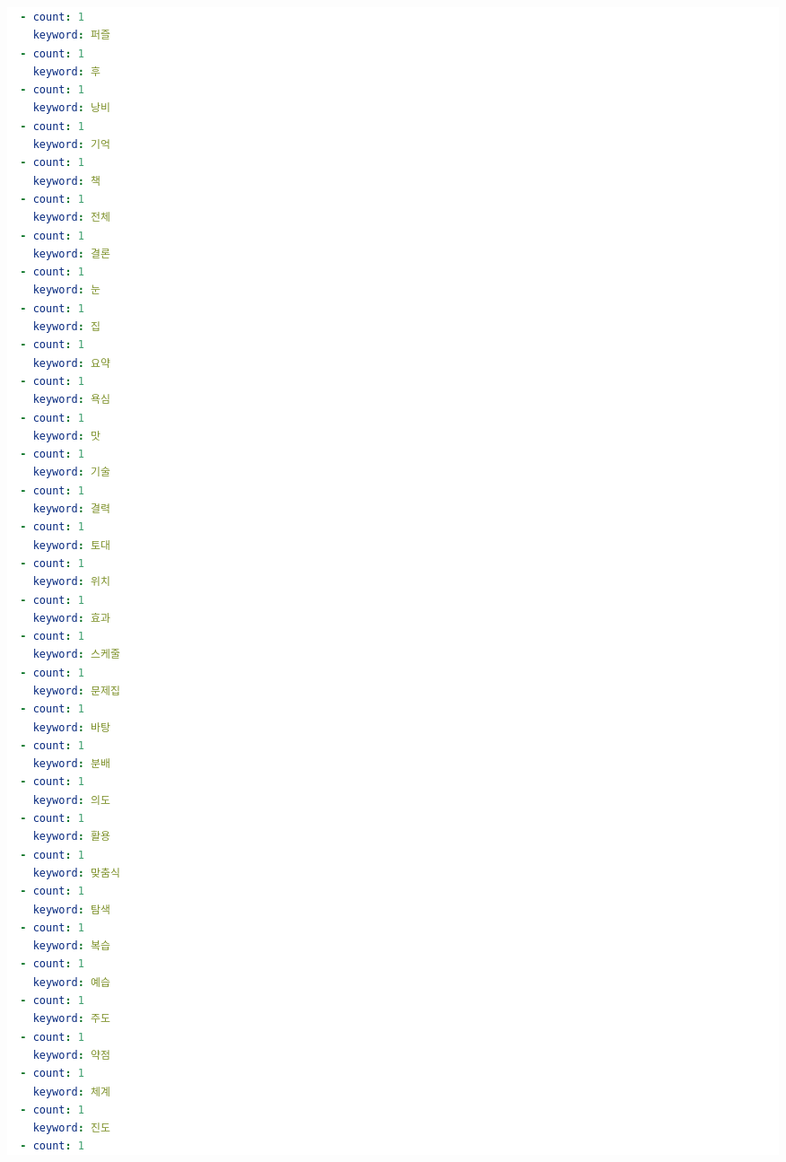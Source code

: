 ```yaml
  - count: 1
    keyword: 퍼즐
  - count: 1
    keyword: 후
  - count: 1
    keyword: 낭비
  - count: 1
    keyword: 기억
  - count: 1
    keyword: 책
  - count: 1
    keyword: 전체
  - count: 1
    keyword: 결론
  - count: 1
    keyword: 눈
  - count: 1
    keyword: 집
  - count: 1
    keyword: 요약
  - count: 1
    keyword: 욕심
  - count: 1
    keyword: 맛
  - count: 1
    keyword: 기술
  - count: 1
    keyword: 결력
  - count: 1
    keyword: 토대
  - count: 1
    keyword: 위치
  - count: 1
    keyword: 효과
  - count: 1
    keyword: 스케줄
  - count: 1
    keyword: 문제집
  - count: 1
    keyword: 바탕
  - count: 1
    keyword: 분배
  - count: 1
    keyword: 의도
  - count: 1
    keyword: 활용
  - count: 1
    keyword: 맞춤식
  - count: 1
    keyword: 탐색
  - count: 1
    keyword: 복습
  - count: 1
    keyword: 예습
  - count: 1
    keyword: 주도
  - count: 1
    keyword: 약점
  - count: 1
    keyword: 체계
  - count: 1
    keyword: 진도
  - count: 1
```